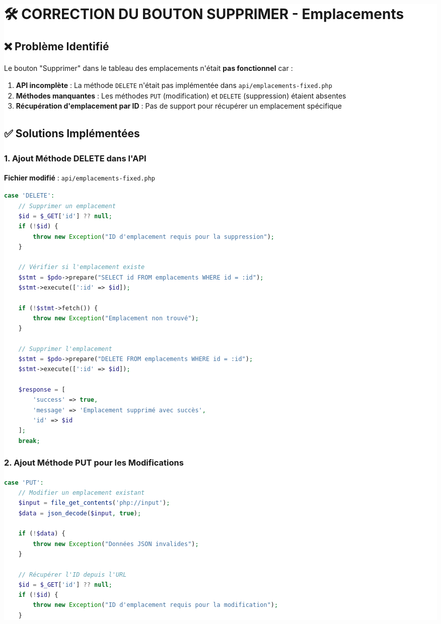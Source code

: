 # 🛠️ CORRECTION DU BOUTON SUPPRIMER - Emplacements

## ❌ Problème Identifié

Le bouton "Supprimer" dans le tableau des emplacements n'était **pas fonctionnel** car :

1. **API incomplète** : La méthode `DELETE` n'était pas implémentée dans `api/emplacements-fixed.php`
2. **Méthodes manquantes** : Les méthodes `PUT` (modification) et `DELETE` (suppression) étaient absentes
3. **Récupération d'emplacement par ID** : Pas de support pour récupérer un emplacement spécifique

## ✅ Solutions Implémentées

### 1. **Ajout Méthode DELETE dans l'API**

**Fichier modifié** : `api/emplacements-fixed.php`

```php
case 'DELETE':
    // Supprimer un emplacement
    $id = $_GET['id'] ?? null;
    if (!$id) {
        throw new Exception("ID d'emplacement requis pour la suppression");
    }
    
    // Vérifier si l'emplacement existe
    $stmt = $pdo->prepare("SELECT id FROM emplacements WHERE id = :id");
    $stmt->execute([':id' => $id]);
    
    if (!$stmt->fetch()) {
        throw new Exception("Emplacement non trouvé");
    }
    
    // Supprimer l'emplacement
    $stmt = $pdo->prepare("DELETE FROM emplacements WHERE id = :id");
    $stmt->execute([':id' => $id]);
    
    $response = [
        'success' => true,
        'message' => 'Emplacement supprimé avec succès',
        'id' => $id
    ];
    break;
```

### 2. **Ajout Méthode PUT pour les Modifications**

```php
case 'PUT':
    // Modifier un emplacement existant
    $input = file_get_contents('php://input');
    $data = json_decode($input, true);
    
    if (!$data) {
        throw new Exception("Données JSON invalides");
    }
    
    // Récupérer l'ID depuis l'URL
    $id = $_GET['id'] ?? null;
    if (!$id) {
        throw new Exception("ID d'emplacement requis pour la modification");
    }
```
